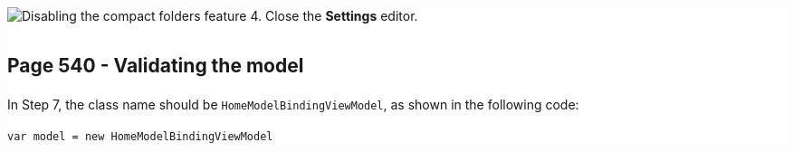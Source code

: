 
![Disabling the compact folders feature](https://github.com/markjprice/cs8dotnetcore3/blob/master/disable-compact-folders.png)
4. Close the **Settings** editor.
## Page 540 - Validating the model
In Step 7, the class name should be `HomeModelBindingViewModel`, as shown in the following code:
```
var model = new HomeModelBindingViewModel
```
